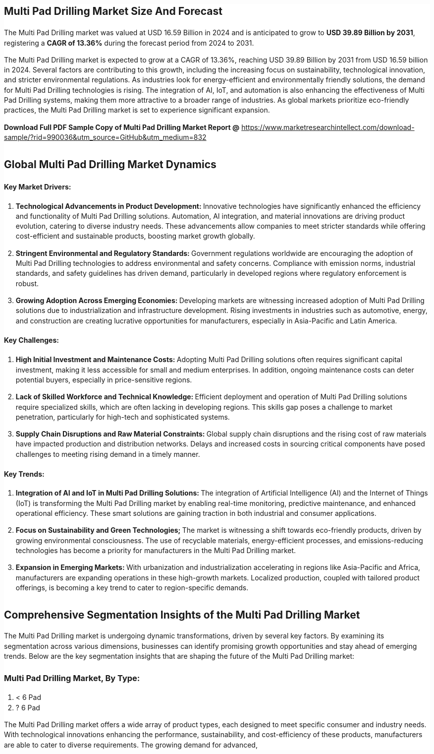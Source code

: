 <h2>Multi Pad Drilling Market Size And Forecast</h2><p>The Multi Pad Drilling market was valued at USD 16.59 Billion in 2024 and is anticipated to grow to <strong>USD 39.89 Billion by 2031</strong>, registering a <strong>CAGR of 13.36%</strong> during the forecast period from 2024 to 2031.</p><p>The Multi Pad Drilling market is expected to grow at a CAGR of 13.36%, reaching USD 39.89 Billion by 2031 from USD 16.59 billion in 2024. Several factors are contributing to this growth, including the increasing focus on sustainability, technological innovation, and stricter environmental regulations. As industries look for energy-efficient and environmentally friendly solutions, the demand for Multi Pad Drilling technologies is rising. The integration of AI, IoT, and automation is also enhancing the effectiveness of Multi Pad Drilling systems, making them more attractive to a broader range of industries. As global markets prioritize eco-friendly practices, the Multi Pad Drilling market is set to experience significant expansion.</p><p><strong>Download Full PDF Sample Copy of Multi Pad Drilling Market Report @</strong>&nbsp;<a href="https://www.marketresearchintellect.com/download-sample/?rid=990036&amp;utm_source=GitHub&amp;utm_medium=832">https://www.marketresearchintellect.com/download-sample/?rid=990036&amp;utm_source=GitHub&amp;utm_medium=832</a></p><h2>Global Multi Pad Drilling Market Dynamics</h2><h4><strong>Key Market Drivers:</strong></h4><ol><li><p><strong>Technological Advancements in Product Development:&nbsp;</strong>Innovative technologies have significantly enhanced the efficiency and functionality of Multi Pad Drilling solutions. Automation, AI integration, and material innovations are driving product evolution, catering to diverse industry needs. These advancements allow companies to meet stricter standards while offering cost-efficient and sustainable products, boosting market growth globally.</p></li><li><p><strong>Stringent Environmental and Regulatory Standards:&nbsp;</strong>Government regulations worldwide are encouraging the adoption of Multi Pad Drilling technologies to address environmental and safety concerns. Compliance with emission norms, industrial standards, and safety guidelines has driven demand, particularly in developed regions where regulatory enforcement is robust.</p></li><li><p><strong>Growing Adoption Across Emerging Economies:&nbsp;</strong>Developing markets are witnessing increased adoption of Multi Pad Drilling solutions due to industrialization and infrastructure development. Rising investments in industries such as automotive, energy, and construction are creating lucrative opportunities for manufacturers, especially in Asia-Pacific and Latin America.</p></li></ol><h4><strong>Key Challenges:</strong></h4><ol><li><p><strong>High Initial Investment and Maintenance Costs:&nbsp;</strong>Adopting Multi Pad Drilling solutions often requires significant capital investment, making it less accessible for small and medium enterprises. In addition, ongoing maintenance costs can deter potential buyers, especially in price-sensitive regions.</p></li><li><p><strong>Lack of Skilled Workforce and Technical Knowledge:&nbsp;</strong>Efficient deployment and operation of Multi Pad Drilling solutions require specialized skills, which are often lacking in developing regions. This skills gap poses a challenge to market penetration, particularly for high-tech and sophisticated systems.</p></li><li><p><strong>Supply Chain Disruptions and Raw Material Constraints:&nbsp;</strong>Global supply chain disruptions and the rising cost of raw materials have impacted production and distribution networks. Delays and increased costs in sourcing critical components have posed challenges to meeting rising demand in a timely manner.</p></li></ol><h4><strong>Key Trends:</strong></h4><ol><li><p><strong>Integration of AI and IoT in Multi Pad Drilling Solutions:&nbsp;</strong>The integration of Artificial Intelligence (AI) and the Internet of Things (IoT) is transforming the Multi Pad Drilling market by enabling real-time monitoring, predictive maintenance, and enhanced operational efficiency. These smart solutions are gaining traction in both industrial and consumer applications.</p></li><li><p><strong>Focus on Sustainability and Green Technologies;&nbsp;</strong>The market is witnessing a shift towards eco-friendly products, driven by growing environmental consciousness. The use of recyclable materials, energy-efficient processes, and emissions-reducing technologies has become a priority for manufacturers in the Multi Pad Drilling market.</p></li><li><p><strong>Expansion in Emerging Markets:&nbsp;</strong>With urbanization and industrialization accelerating in regions like Asia-Pacific and Africa, manufacturers are expanding operations in these high-growth markets. Localized production, coupled with tailored product offerings, is becoming a key trend to cater to region-specific demands.</p></li></ol><div class="article-main__content" data-test-id="publishing-text-block"><h2>Comprehensive Segmentation Insights of the Multi Pad Drilling Market</h2><p>The Multi Pad Drilling market is undergoing dynamic transformations, driven by several key factors. By examining its segmentation across various dimensions, businesses can identify promising growth opportunities and stay ahead of emerging trends. Below are the key segmentation insights that are shaping the future of the Multi Pad Drilling market:</p><h3><strong>Multi Pad Drilling Market, By Type:<br /></strong></h3><ol><li>< 6 Pad<li> ? 6 Pad</li></ol><p>The Multi Pad Drilling market offers a wide array of product types, each designed to meet specific consumer and industry needs. With technological innovations enhancing the performance, sustainability, and cost-efficiency of these products, manufacturers are able to cater to diverse requirements. The growing demand for advanced,